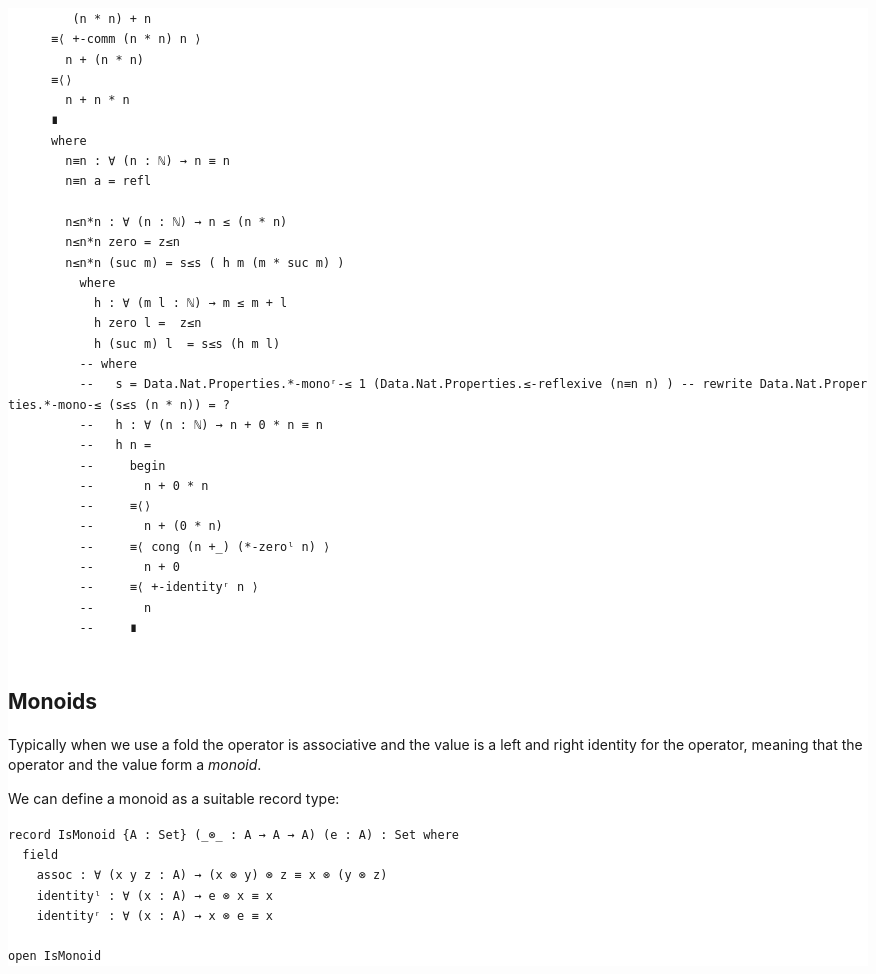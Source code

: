 ```
         (n * n) + n
      ≡⟨ +-comm (n * n) n ⟩
        n + (n * n)
      ≡⟨⟩
        n + n * n
      ∎
      where
        n≡n : ∀ (n : ℕ) → n ≡ n
        n≡n a = refl

        n≤n*n : ∀ (n : ℕ) → n ≤ (n * n)
        n≤n*n zero = z≤n
        n≤n*n (suc m) = s≤s ( h m (m * suc m) )
          where
            h : ∀ (m l : ℕ) → m ≤ m + l
            h zero l =  z≤n
            h (suc m) l  = s≤s (h m l)
          -- where
          --   s = Data.Nat.Properties.*-monoʳ-≤ 1 (Data.Nat.Properties.≤-reflexive (n≡n n) ) -- rewrite Data.Nat.Properties.*-mono-≤ (s≤s (n * n)) = ?
          --   h : ∀ (n : ℕ) → n + 0 * n ≡ n
          --   h n =
          --     begin
          --       n + 0 * n
          --     ≡⟨⟩
          --       n + (0 * n)
          --     ≡⟨ cong (n +_) (*-zeroˡ n) ⟩
          --       n + 0
          --     ≡⟨ +-identityʳ n ⟩
          --       n
          --     ∎
          

```

## Monoids

Typically when we use a fold the operator is associative and the
value is a left and right identity for the operator, meaning that the
operator and the value form a _monoid_.

We can define a monoid as a suitable record type:
```
record IsMonoid {A : Set} (_⊗_ : A → A → A) (e : A) : Set where
  field
    assoc : ∀ (x y z : A) → (x ⊗ y) ⊗ z ≡ x ⊗ (y ⊗ z)
    identityˡ : ∀ (x : A) → e ⊗ x ≡ x
    identityʳ : ∀ (x : A) → x ⊗ e ≡ x

open IsMonoid
```
